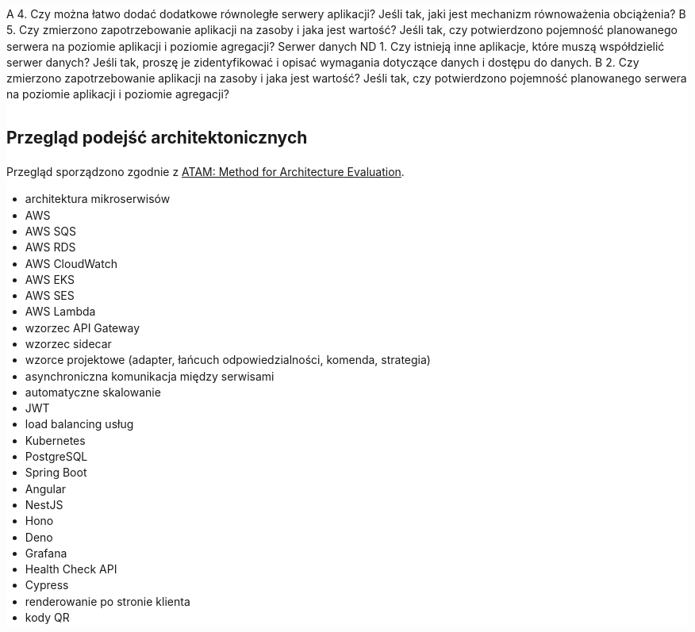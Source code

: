   </tr>
  <tr>
    <td>A</td>
    <td>4. Czy można łatwo dodać dodatkowe równoległe serwery aplikacji? Jeśli tak, jaki jest mechanizm równoważenia obciążenia?</td>
  </tr>
  <tr>
    <td>B</td>
    <td>5. Czy zmierzono zapotrzebowanie aplikacji na zasoby i jaka jest wartość? Jeśli tak, czy potwierdzono pojemność planowanego serwera na poziomie aplikacji i poziomie agregacji?</td>
  </tr>
  <tr>
    <th colspan="2">Serwer danych</th>
  </tr>
  <tr>
    <td>ND</td>
    <td>1. Czy istnieją inne aplikacje, które muszą współdzielić serwer danych? Jeśli tak, proszę je zidentyfikować i opisać wymagania dotyczące danych i dostępu do danych.</td>
  </tr>
  <tr>
    <td>B</td>
    <td>2. Czy zmierzono zapotrzebowanie aplikacji na zasoby i jaka jest wartość? Jeśli tak, czy potwierdzono pojemność planowanego serwera na poziomie aplikacji i poziomie agregacji?</td>
  </tr>
</table>

## Przegląd podejść architektonicznych

Przegląd sporządzono zgodnie z [ATAM: Method for Architecture Evaluation](https://insights.sei.cmu.edu/documents/629/2000_005_001_13706.pdf).

- architektura mikroserwisów
- AWS
- AWS SQS
- AWS RDS
- AWS CloudWatch
- AWS EKS
- AWS SES
- AWS Lambda
- wzorzec API Gateway
- wzorzec sidecar
- wzorce projektowe (adapter, łańcuch odpowiedzialności, komenda, strategia)
- asynchroniczna komunikacja między serwisami
- automatyczne skalowanie
- JWT
- load balancing usług
- Kubernetes
- PostgreSQL
- Spring Boot
- Angular
- NestJS
- Hono
- Deno
- Grafana
- Health Check API
- Cypress
- renderowanie po stronie klienta
- kody QR

